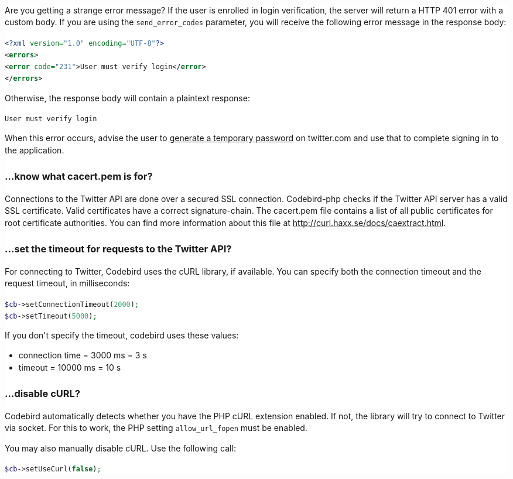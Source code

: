 Are you getting a strange error message?  If the user is enrolled in
login verification, the server will return a HTTP 401 error with a custom body.
If you are using the ```send_error_codes``` parameter, you will receive the
following error message in the response body:

```xml
<?xml version="1.0" encoding="UTF-8"?>
<errors>
<error code="231">User must verify login</error>
</errors>
```

Otherwise, the response body will contain a plaintext response:
```
User must verify login
```

When this error occurs, advise the user to
[generate a temporary password](https://twitter.com/settings/applications)
on twitter.com and use that to complete signing in to the application.

### …know what cacert.pem is for?

Connections to the Twitter API are done over a secured SSL connection.
Codebird-php checks if the Twitter API server has a valid SSL certificate.
Valid certificates have a correct signature-chain.
The cacert.pem file contains a list of all public certificates for root
certificate authorities. You can find more information about this file
at http://curl.haxx.se/docs/caextract.html.

### …set the timeout for requests to the Twitter API?

For connecting to Twitter, Codebird uses the cURL library, if available.
You can specify both the connection timeout and the request timeout,
in milliseconds:

```php
$cb->setConnectionTimeout(2000);
$cb->setTimeout(5000);
```

If you don't specify the timeout, codebird uses these values:

- connection time = 3000 ms = 3 s
- timeout = 10000 ms = 10 s

### …disable cURL?

Codebird automatically detects whether you have the PHP cURL extension enabled.
If not, the library will try to connect to Twitter via socket.
For this to work, the PHP setting `allow_url_fopen` must be enabled.

You may also manually disable cURL.  Use the following call:

```php
$cb->setUseCurl(false);
```
